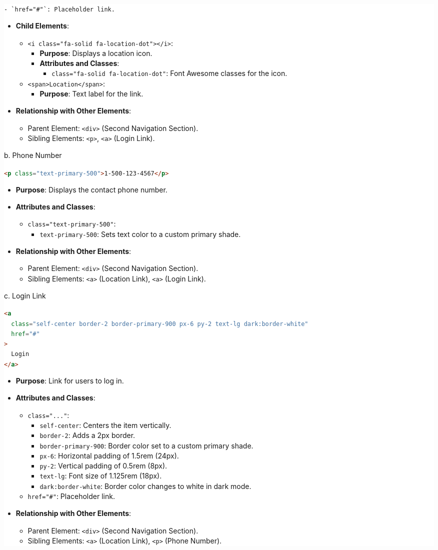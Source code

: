     - `href="#"`: Placeholder link.

  - **Child Elements**:

    - `<i class="fa-solid fa-location-dot"></i>`:
      - **Purpose**: Displays a location icon.
      - **Attributes and Classes**:
        - `class="fa-solid fa-location-dot"`: Font Awesome classes for the icon.
    - `<span>Location</span>`:
      - **Purpose**: Text label for the link.

  - **Relationship with Other Elements**:
    - Parent Element: `<div>` (Second Navigation Section).
    - Sibling Elements: `<p>`, `<a>` (Login Link).

  b. Phone Number

  ```html
  <p class="text-primary-500">1-500-123-4567</p>
  ```

  - **Purpose**: Displays the contact phone number.

  - **Attributes and Classes**:

    - `class="text-primary-500"`:
      - `text-primary-500`: Sets text color to a custom primary shade.

  - **Relationship with Other Elements**:
    - Parent Element: `<div>` (Second Navigation Section).
    - Sibling Elements: `<a>` (Location Link), `<a>` (Login Link).

  c. Login Link

  ```html
  <a
    class="self-center border-2 border-primary-900 px-6 py-2 text-lg dark:border-white"
    href="#"
  >
    Login
  </a>
  ```

  - **Purpose**: Link for users to log in.

  - **Attributes and Classes**:

    - `class="..."`:
      - `self-center`: Centers the item vertically.
      - `border-2`: Adds a 2px border.
      - `border-primary-900`: Border color set to a custom primary shade.
      - `px-6`: Horizontal padding of 1.5rem (24px).
      - `py-2`: Vertical padding of 0.5rem (8px).
      - `text-lg`: Font size of 1.125rem (18px).
      - `dark:border-white`: Border color changes to white in dark mode.
    - `href="#"`: Placeholder link.

  - **Relationship with Other Elements**:
    - Parent Element: `<div>` (Second Navigation Section).
    - Sibling Elements: `<a>` (Location Link), `<p>` (Phone Number).
